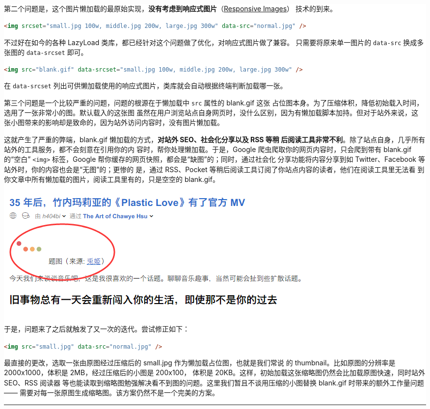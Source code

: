 
第二个问题是，这个图片懒加载的最原始实现，**没有考虑到响应式图片**（[Responsive Images]）
技术的到来。

``` html
<img srcset="small.jpg 100w, middle.jpg 200w, large.jpg 300w" data-src="normal.jpg" />
```

不过好在如今的各种 LazyLoad 类库，都已经针对这个问题做了优化，对响应式图片做了兼容。
只需要将原来单一图片的 `data-src` 换成多张图的 `data-srcset` 即可。

``` html
<img src="blank.gif" data-srcset="small.jpg 100w, middle.jpg 200w, large.jpg 300w" />
```

在 `data-srcset` 列出可供懒加载使用的响应式图片，类库就会自动根据终端判断加载哪一张。

第三个问题是一个比较严重的问题，问题的根源在于懒加载中 `src` 属性的 blank.gif 这张
占位图本身。为了压缩体积，降低初始载入时间，选用了一张非常小的图。默认载入的这张图
虽然在用户浏览站点自身网页时，没什么区别，因为有懒加载脚本加持。但对于站外来说，这
张小图带来的影响却是致命的，因为站外访问内容时，没有图片懒加载。

这就产生了严重的弊端，blank.gif 懒加载的方式，**对站外 SEO、社会化分享以及 RSS 等稍
后阅读工具非常不利**。除了站点自身，几乎所有站外的工具服务，都不会刻意在引用你的内
容时，帮你处理懒加载。于是，Google 爬虫爬取你的网页内容时，只会爬到带有 blank.gif
的“空白” `<img>` 标签，Google 帮你缓存的网页快照，都会是“缺图”的；同时，通过社会化
分享功能将内容分享到如 Twitter、Facebook 等站外时，你的内容也会是“无图”的；更惨的
是，通过 RSS、Pocket 等稍后阅读工具订阅了你站点内容的读者，他们在阅读工具里无法看
到你文章中所有懒加载的图片，阅读工具里有的，只是空空的 blank.gif。

![RSS 阅读器无法读取懒加载的原图](../_assets/uploads/2019/07/20190724003.png)

于是，问题来了之后就触发了又一次的迭代。尝试修正如下：

``` html
<img src="small.jpg" data-src="normal.jpg" />
```

最直接的更改，选取一张由原图经过压缩后的 small.jpg 作为懒加载占位图，也就是我们常说
的 thumbnail。比如原图的分辨率是 2000x1000，体积是 2MB，经过压缩后的小图是 200x100，
体积是 20KB。这样，初始加载这张缩略图仍然会比加载原图快速，同时站外 SEO、RSS 阅读器
等也能读取到缩略图勉强解决看不到图的问题。这里我们暂且不谈用压缩的小图替换 blank.gif
时带来的额外工作量问题 —— 需要对每一张原图生成缩略图。该方案仍然不是一个完美的方案。

---

[Unsplash@emilep]: https://unsplash.com/photos/xrVDYZRGdw4
[Google Deveplopers]: https://developers.google.com/web/fundamentals/performance/lazy-loading-guidance/images-and-video/?hl=zh-cn
[Davide Calignano]: http://davidecalignano.it/lazy-loading-with-responsive-images-and-unknown-height/
[Aspect Ratio Boxes]: https://css-tricks.com/aspect-ratio-boxes/
[Responsive Images]: https://www.ruanyifeng.com/blog/2019/06/responsive-images.html
[responsively-lazy]: https://github.com/ivopetkov/responsively-lazy/
[lozad]: https://github.com/ApoorvSaxena/lozad.js
[^1]: https://csspod.com/frontend-performance-best-practices/#src
[^2]: https://www.quora.com/Is-it-OK-to-omit-the-src-attribute-from-an-IMG-tag-in-HTML
[^3]: https://caniuse.com/#feat=srcset
[^4]: https://ivopetkov.com/b/lazy-load-responsive-images/
[^5]: https://hateonion.me/posts/19jan30/
[^6]: https://www.andyshora.com/css-image-container-padding-hack.html
